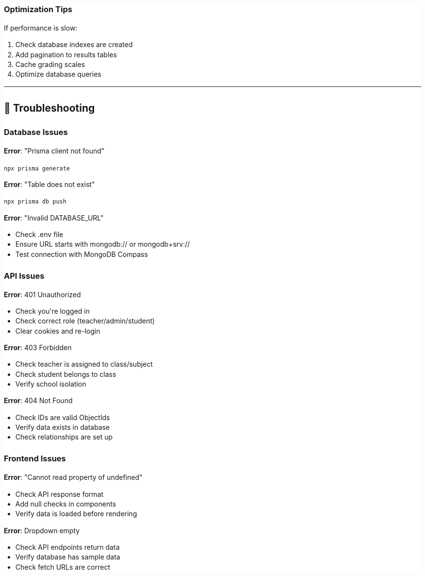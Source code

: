 ### Optimization Tips
If performance is slow:
1. Check database indexes are created
2. Add pagination to results tables
3. Cache grading scales
4. Optimize database queries

---

## 🐛 **Troubleshooting**

### Database Issues

**Error**: "Prisma client not found"
```bash
npx prisma generate
```

**Error**: "Table does not exist"
```bash
npx prisma db push
```

**Error**: "Invalid DATABASE_URL"
- Check .env file
- Ensure URL starts with mongodb:// or mongodb+srv://
- Test connection with MongoDB Compass

### API Issues

**Error**: 401 Unauthorized
- Check you're logged in
- Check correct role (teacher/admin/student)
- Clear cookies and re-login

**Error**: 403 Forbidden
- Check teacher is assigned to class/subject
- Check student belongs to class
- Verify school isolation

**Error**: 404 Not Found
- Check IDs are valid ObjectIds
- Verify data exists in database
- Check relationships are set up

### Frontend Issues

**Error**: "Cannot read property of undefined"
- Check API response format
- Add null checks in components
- Verify data is loaded before rendering

**Error**: Dropdown empty
- Check API endpoints return data
- Verify database has sample data
- Check fetch URLs are correct
